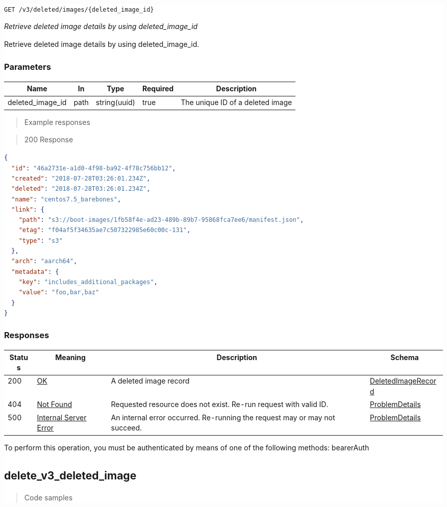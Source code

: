 `GET /v3/deleted/images/{deleted_image_id}`

*Retrieve deleted image details by using deleted_image_id*

Retrieve deleted image details by using deleted_image_id.

<h3 id="get_v3_deleted_image-parameters">Parameters</h3>

|Name|In|Type|Required|Description|
|---|---|---|---|---|
|deleted_image_id|path|string(uuid)|true|The unique ID of a deleted image|

> Example responses

> 200 Response

```json
{
  "id": "46a2731e-a1d0-4f98-ba92-4f78c756bb12",
  "created": "2018-07-28T03:26:01.234Z",
  "deleted": "2018-07-28T03:26:01.234Z",
  "name": "centos7.5_barebones",
  "link": {
    "path": "s3://boot-images/1fb58f4e-ad23-489b-89b7-95868fca7ee6/manifest.json",
    "etag": "f04af5f34635ae7c507322985e60c00c-131",
    "type": "s3"
  },
  "arch": "aarch64",
  "metadata": {
    "key": "includes_additional_packages",
    "value": "foo,bar,baz"
  }
}
```

<h3 id="get_v3_deleted_image-responses">Responses</h3>

|Status|Meaning|Description|Schema|
|---|---|---|---|
|200|[OK](https://tools.ietf.org/html/rfc7231#section-6.3.1)|A deleted image record|[DeletedImageRecord](#schemadeletedimagerecord)|
|404|[Not Found](https://tools.ietf.org/html/rfc7231#section-6.5.4)|Requested resource does not exist. Re-run request with valid ID.|[ProblemDetails](#schemaproblemdetails)|
|500|[Internal Server Error](https://tools.ietf.org/html/rfc7231#section-6.6.1)|An internal error occurred. Re-running the request may or may not succeed.|[ProblemDetails](#schemaproblemdetails)|

<aside class="warning">
To perform this operation, you must be authenticated by means of one of the following methods:
bearerAuth
</aside>

## delete_v3_deleted_image

<a id="opIddelete_v3_deleted_image"></a>

> Code samples

